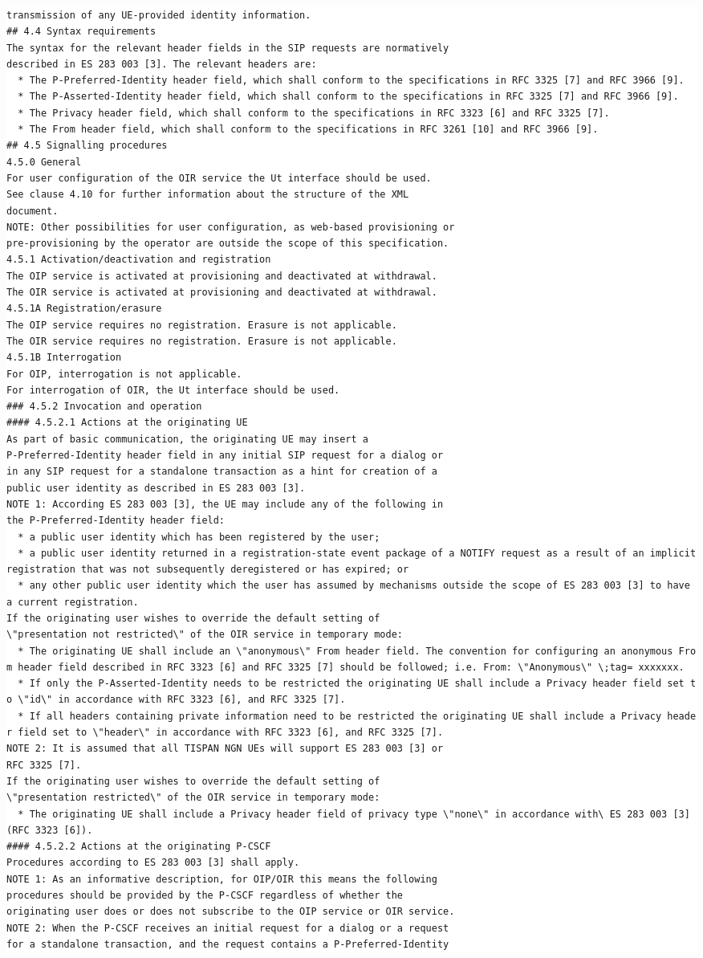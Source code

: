 ```{=html}
transmission of any UE‑provided identity information.
## 4.4 Syntax requirements
The syntax for the relevant header fields in the SIP requests are normatively
described in ES 283 003 [3]. The relevant headers are:
  * The P‑Preferred‑Identity header field, which shall conform to the specifications in RFC 3325 [7] and RFC 3966 [9].
  * The P‑Asserted‑Identity header field, which shall conform to the specifications in RFC 3325 [7] and RFC 3966 [9].
  * The Privacy header field, which shall conform to the specifications in RFC 3323 [6] and RFC 3325 [7].
  * The From header field, which shall conform to the specifications in RFC 3261 [10] and RFC 3966 [9].
## 4.5 Signalling procedures
4.5.0 General
For user configuration of the OIR service the Ut interface should be used.
See clause 4.10 for further information about the structure of the XML
document.
NOTE: Other possibilities for user configuration, as web-based provisioning or
pre-provisioning by the operator are outside the scope of this specification.
4.5.1 Activation/deactivation and registration
The OIP service is activated at provisioning and deactivated at withdrawal.
The OIR service is activated at provisioning and deactivated at withdrawal.
4.5.1A Registration/erasure
The OIP service requires no registration. Erasure is not applicable.
The OIR service requires no registration. Erasure is not applicable.
4.5.1B Interrogation
For OIP, interrogation is not applicable.
For interrogation of OIR, the Ut interface should be used.
### 4.5.2 Invocation and operation
#### 4.5.2.1 Actions at the originating UE
As part of basic communication, the originating UE may insert a
P‑Preferred‑Identity header field in any initial SIP request for a dialog or
in any SIP request for a standalone transaction as a hint for creation of a
public user identity as described in ES 283 003 [3].
NOTE 1: According ES 283 003 [3], the UE may include any of the following in
the P‑Preferred‑Identity header field:
  * a public user identity which has been registered by the user;
  * a public user identity returned in a registration‑state event package of a NOTIFY request as a result of an implicit registration that was not subsequently deregistered or has expired; or
  * any other public user identity which the user has assumed by mechanisms outside the scope of ES 283 003 [3] to have a current registration.
If the originating user wishes to override the default setting of
\"presentation not restricted\" of the OIR service in temporary mode:
  * The originating UE shall include an \"anonymous\" From header field. The convention for configuring an anonymous From header field described in RFC 3323 [6] and RFC 3325 [7] should be followed; i.e. From: \"Anonymous\" \;tag= xxxxxxx.
  * If only the P‑Asserted‑Identity needs to be restricted the originating UE shall include a Privacy header field set to \"id\" in accordance with RFC 3323 [6], and RFC 3325 [7].
  * If all headers containing private information need to be restricted the originating UE shall include a Privacy header field set to \"header\" in accordance with RFC 3323 [6], and RFC 3325 [7].
NOTE 2: It is assumed that all TISPAN NGN UEs will support ES 283 003 [3] or
RFC 3325 [7].
If the originating user wishes to override the default setting of
\"presentation restricted\" of the OIR service in temporary mode:
  * The originating UE shall include a Privacy header field of privacy type \"none\" in accordance with\ ES 283 003 [3] (RFC 3323 [6]).
#### 4.5.2.2 Actions at the originating P‑CSCF
Procedures according to ES 283 003 [3] shall apply.
NOTE 1: As an informative description, for OIP/OIR this means the following
procedures should be provided by the P‑CSCF regardless of whether the
originating user does or does not subscribe to the OIP service or OIR service.
NOTE 2: When the P‑CSCF receives an initial request for a dialog or a request
for a standalone transaction, and the request contains a P‑Preferred‑Identity
```